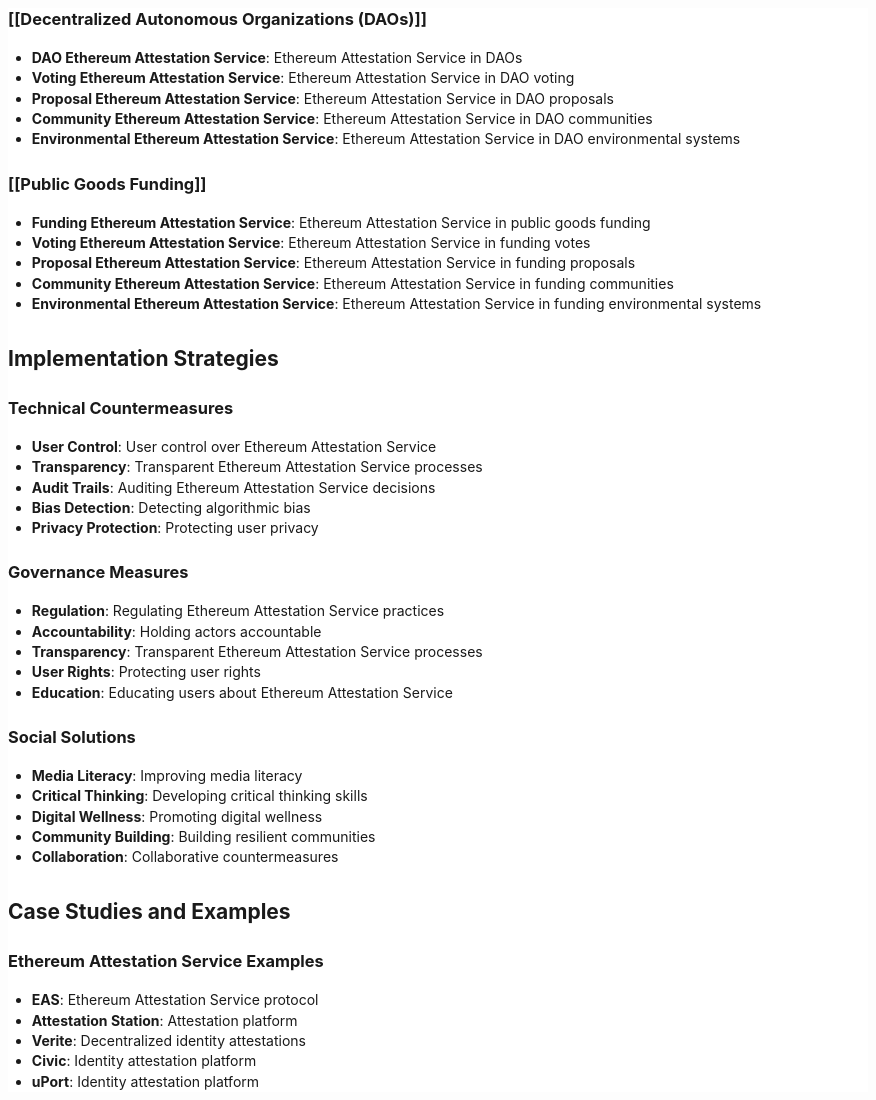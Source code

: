 ### [[Decentralized Autonomous Organizations (DAOs)]]
- **DAO Ethereum Attestation Service**: Ethereum Attestation Service in DAOs
- **Voting Ethereum Attestation Service**: Ethereum Attestation Service in DAO voting
- **Proposal Ethereum Attestation Service**: Ethereum Attestation Service in DAO proposals
- **Community Ethereum Attestation Service**: Ethereum Attestation Service in DAO communities
- **Environmental Ethereum Attestation Service**: Ethereum Attestation Service in DAO environmental systems

### [[Public Goods Funding]]
- **Funding Ethereum Attestation Service**: Ethereum Attestation Service in public goods funding
- **Voting Ethereum Attestation Service**: Ethereum Attestation Service in funding votes
- **Proposal Ethereum Attestation Service**: Ethereum Attestation Service in funding proposals
- **Community Ethereum Attestation Service**: Ethereum Attestation Service in funding communities
- **Environmental Ethereum Attestation Service**: Ethereum Attestation Service in funding environmental systems

## Implementation Strategies

### Technical Countermeasures
- **User Control**: User control over Ethereum Attestation Service
- **Transparency**: Transparent Ethereum Attestation Service processes
- **Audit Trails**: Auditing Ethereum Attestation Service decisions
- **Bias Detection**: Detecting algorithmic bias
- **Privacy Protection**: Protecting user privacy

### Governance Measures
- **Regulation**: Regulating Ethereum Attestation Service practices
- **Accountability**: Holding actors accountable
- **Transparency**: Transparent Ethereum Attestation Service processes
- **User Rights**: Protecting user rights
- **Education**: Educating users about Ethereum Attestation Service

### Social Solutions
- **Media Literacy**: Improving media literacy
- **Critical Thinking**: Developing critical thinking skills
- **Digital Wellness**: Promoting digital wellness
- **Community Building**: Building resilient communities
- **Collaboration**: Collaborative countermeasures

## Case Studies and Examples

### Ethereum Attestation Service Examples
- **EAS**: Ethereum Attestation Service protocol
- **Attestation Station**: Attestation platform
- **Verite**: Decentralized identity attestations
- **Civic**: Identity attestation platform
- **uPort**: Identity attestation platform
